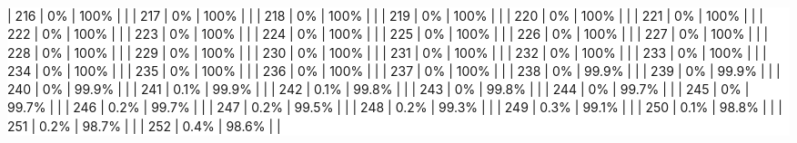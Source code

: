 | 216 | 0% | 100% |  |
| 217 | 0% | 100% |  |
| 218 | 0% | 100% |  |
| 219 | 0% | 100% |  |
| 220 | 0% | 100% |  |
| 221 | 0% | 100% |  |
| 222 | 0% | 100% |  |
| 223 | 0% | 100% |  |
| 224 | 0% | 100% |  |
| 225 | 0% | 100% |  |
| 226 | 0% | 100% |  |
| 227 | 0% | 100% |  |
| 228 | 0% | 100% |  |
| 229 | 0% | 100% |  |
| 230 | 0% | 100% |  |
| 231 | 0% | 100% |  |
| 232 | 0% | 100% |  |
| 233 | 0% | 100% |  |
| 234 | 0% | 100% |  |
| 235 | 0% | 100% |  |
| 236 | 0% | 100% |  |
| 237 | 0% | 100% |  |
| 238 | 0% | 99.9% |  |
| 239 | 0% | 99.9% |  |
| 240 | 0% | 99.9% |  |
| 241 | 0.1% | 99.9% |  |
| 242 | 0.1% | 99.8% |  |
| 243 | 0% | 99.8% |  |
| 244 | 0% | 99.7% |  |
| 245 | 0% | 99.7% |  |
| 246 | 0.2% | 99.7% |  |
| 247 | 0.2% | 99.5% |  |
| 248 | 0.2% | 99.3% |  |
| 249 | 0.3% | 99.1% |  |
| 250 | 0.1% | 98.8% |  |
| 251 | 0.2% | 98.7% |  |
| 252 | 0.4% | 98.6% |  |
